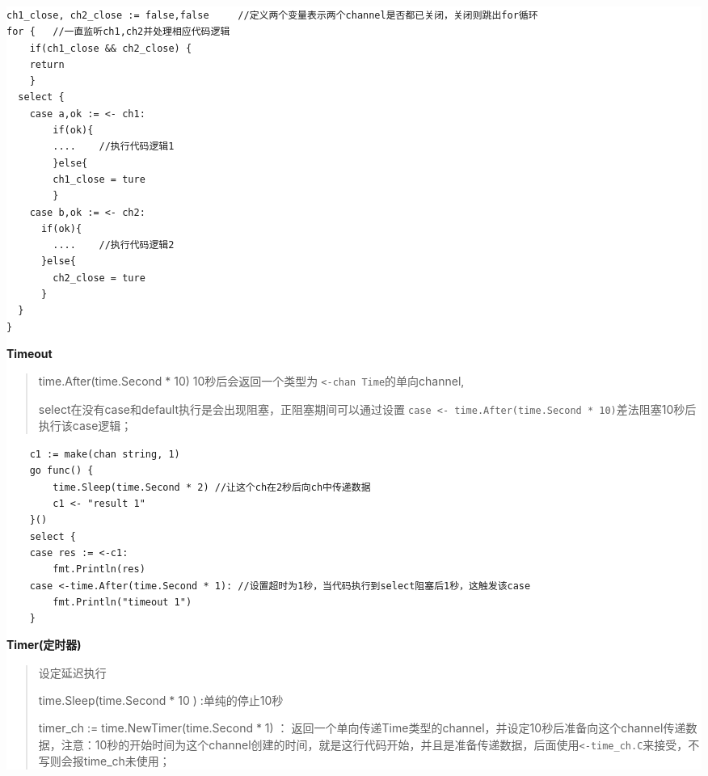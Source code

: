 ````
ch1_close, ch2_close := false,false		//定义两个变量表示两个channel是否都已关闭，关闭则跳出for循环
for {	//一直监听ch1,ch2并处理相应代码逻辑
	if(ch1_close && ch2_close) {
    return
	}
  select {
    case a,ok := <- ch1:
    	if(ok){
        ....    //执行代码逻辑1
    	}else{
        ch1_close = ture
    	}
    case b,ok := <- ch2:
      if(ok){
        ....    //执行代码逻辑2
      }else{
        ch2_close = ture
      }
  }
}
````



__Timeout__

> time.After(time.Second * 10) 10秒后会返回一个类型为 ``<-chan Time``的单向channel,
>
> select在没有case和default执行是会出现阻塞，正阻塞期间可以通过设置 ``case <- time.After(time.Second * 10)``差法阻塞10秒后执行该case逻辑；

````
    c1 := make(chan string, 1)
    go func() {
        time.Sleep(time.Second * 2) //让这个ch在2秒后向ch中传递数据
        c1 <- "result 1"
    }()
    select {
    case res := <-c1:
        fmt.Println(res)
    case <-time.After(time.Second * 1): //设置超时为1秒，当代码执行到select阻塞后1秒，这触发该case
        fmt.Println("timeout 1")
    }
````

__Timer(定时器)__

> 设定延迟执行
>
> time.Sleep(time.Second * 10 ) :单纯的停止10秒
>
> timer_ch := time.NewTimer(time.Second * 1) ： 返回一个单向传递Time类型的channel，并设定10秒后准备向这个channel传递数据，注意：10秒的开始时间为这个channel创建的时间，就是这行代码开始，并且是准备传递数据，后面使用``<-time_ch.C``来接受，不写则会报time_ch未使用；
